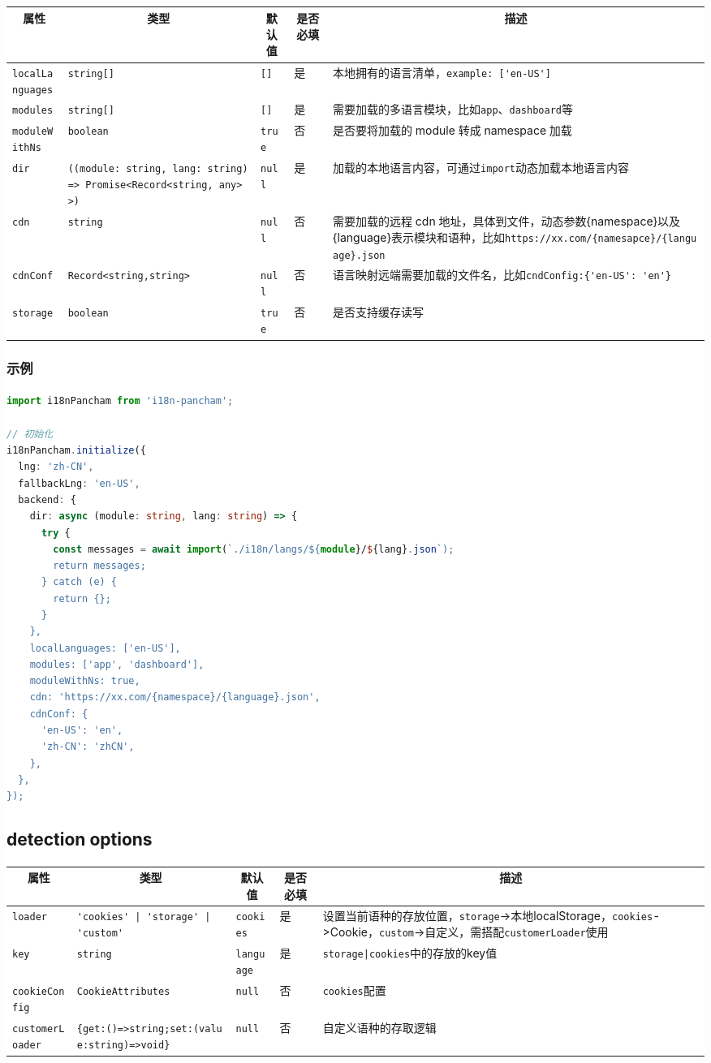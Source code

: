 | 属性             | 类型                                                               | 默认值 | 是否必填 | 描述                                                                                                                                   |
| ---------------- | ------------------------------------------------------------------ | ------ | -------- | -------------------------------------------------------------------------------------------------------------------------------------- |
| `localLanguages` | `string[]`                                                         | `[]`   | 是       | 本地拥有的语言清单，`example: ['en-US']`                                                                                               |
| `modules`        | `string[]`                                                         | `[]`   | 是       | 需要加载的多语言模块，比如`app`、`dashboard`等                                                                                         |
| `moduleWithNs`   | `boolean`                                                          | `true` | 否       | 是否要将加载的 module 转成 namespace 加载                                                                                              |
| `dir`            | `((module: string, lang: string) => Promise<Record<string, any>>)` | `null` | 是       | 加载的本地语言内容，可通过`import`动态加载本地语言内容                                                                                 |
| `cdn`            | `string`                                                           | `null` | 否       | 需要加载的远程 cdn 地址，具体到文件，动态参数{namespace}以及{language}表示模块和语种，比如`https://xx.com/{namesapce}/{language}.json` |
| `cdnConf`        | `Record<string,string>`                                            | `null` | 否       | 语言映射远端需要加载的文件名，比如`cndConfig:{'en-US': 'en'}`                                                                          |
| `storage`        | `boolean`                                                          | `true` | 否       | 是否支持缓存读写                                                                                                                       |

### 示例

```ts
import i18nPancham from 'i18n-pancham';

// 初始化
i18nPancham.initialize({
  lng: 'zh-CN',
  fallbackLng: 'en-US',
  backend: {
    dir: async (module: string, lang: string) => {
      try {
        const messages = await import(`./i18n/langs/${module}/${lang}.json`);
        return messages;
      } catch (e) {
        return {};
      }
    },
    localLanguages: ['en-US'],
    modules: ['app', 'dashboard'],
    moduleWithNs: true,
    cdn: 'https://xx.com/{namespace}/{language}.json',
    cdnConf: {
      'en-US': 'en',
      'zh-CN': 'zhCN',
    },
  },
});
```

## detection options

| 属性             | 类型                                        | 默认值     | 是否必填 | 描述                                                                                                                 |
| ---------------- | ------------------------------------------- | ---------- | -------- | -------------------------------------------------------------------------------------------------------------------- |
| `loader`         | `'cookies' \| 'storage' \| 'custom'`        | `cookies`  | 是       | 设置当前语种的存放位置，`storage`->本地localStorage，`cookies`->Cookie，`custom`->自定义，需搭配`customerLoader`使用 |
| `key`            | `string`                                    | `language` | 是       | `storage\|cookies`中的存放的key值                                                                                    |
| `cookieConfig`   | `CookieAttributes`                          | `null`     | 否       | `cookies`配置                                                                                                        |
| `customerLoader` | `{get:()=>string;set:(value:string)=>void}` | `null`     | 否       | 自定义语种的存取逻辑                                                                                                 |

